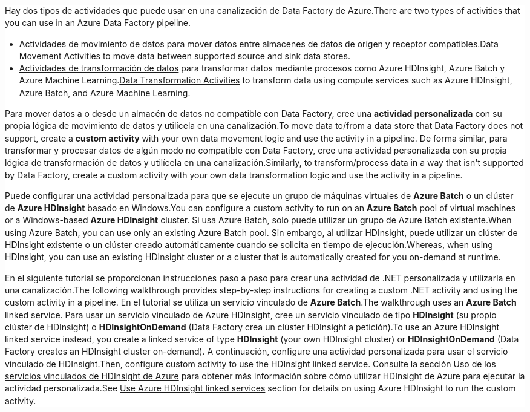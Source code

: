 <span data-ttu-id="ab692-114">Hay dos tipos de actividades que puede usar en una canalización de Data Factory de Azure.</span><span class="sxs-lookup"><span data-stu-id="ab692-114">There are two types of activities that you can use in an Azure Data Factory pipeline.</span></span>

- <span data-ttu-id="ab692-115">[Actividades de movimiento de datos](data-factory-data-movement-activities.md) para mover datos entre [almacenes de datos de origen y receptor compatibles](data-factory-data-movement-activities.md#supported-data-stores-and-formats).</span><span class="sxs-lookup"><span data-stu-id="ab692-115">[Data Movement Activities](data-factory-data-movement-activities.md) to move data between [supported source and sink data stores](data-factory-data-movement-activities.md#supported-data-stores-and-formats).</span></span>
- <span data-ttu-id="ab692-116">[Actividades de transformación de datos](data-factory-data-transformation-activities.md) para transformar datos mediante procesos como Azure HDInsight, Azure Batch y Azure Machine Learning.</span><span class="sxs-lookup"><span data-stu-id="ab692-116">[Data Transformation Activities](data-factory-data-transformation-activities.md) to transform data using compute services such as Azure HDInsight, Azure Batch, and Azure Machine Learning.</span></span> 

<span data-ttu-id="ab692-117">Para mover datos a o desde un almacén de datos no compatible con Data Factory, cree una **actividad personalizada** con su propia lógica de movimiento de datos y utilícela en una canalización.</span><span class="sxs-lookup"><span data-stu-id="ab692-117">To move data to/from a data store that Data Factory does not support, create a **custom activity** with your own data movement logic and use the activity in a pipeline.</span></span> <span data-ttu-id="ab692-118">De forma similar, para transformar y procesar datos de algún modo no compatible con Data Factory, cree una actividad personalizada con su propia lógica de transformación de datos y utilícela en una canalización.</span><span class="sxs-lookup"><span data-stu-id="ab692-118">Similarly, to transform/process data in a way that isn't supported by Data Factory, create a custom activity with your own data transformation logic and use the activity in a pipeline.</span></span> 

<span data-ttu-id="ab692-119">Puede configurar una actividad personalizada para que se ejecute un grupo de máquinas virtuales de **Azure Batch** o un clúster de **Azure HDInsight** basado en Windows.</span><span class="sxs-lookup"><span data-stu-id="ab692-119">You can configure a custom activity to run on an **Azure Batch** pool of virtual machines or a Windows-based **Azure HDInsight** cluster.</span></span> <span data-ttu-id="ab692-120">Si usa Azure Batch, solo puede utilizar un grupo de Azure Batch existente.</span><span class="sxs-lookup"><span data-stu-id="ab692-120">When using Azure Batch, you can use only an existing Azure Batch pool.</span></span> <span data-ttu-id="ab692-121">Sin embargo, al utilizar HDInsight, puede utilizar un clúster de HDInsight existente o un clúster creado automáticamente cuando se solicita en tiempo de ejecución.</span><span class="sxs-lookup"><span data-stu-id="ab692-121">Whereas, when using HDInsight, you can use an existing HDInsight cluster or a cluster that is automatically created for you on-demand at runtime.</span></span>  

<span data-ttu-id="ab692-122">En el siguiente tutorial se proporcionan instrucciones paso a paso para crear una actividad de .NET personalizada y utilizarla en una canalización.</span><span class="sxs-lookup"><span data-stu-id="ab692-122">The following walkthrough provides step-by-step instructions for creating a custom .NET activity and using the custom activity in a pipeline.</span></span> <span data-ttu-id="ab692-123">En el tutorial se utiliza un servicio vinculado de **Azure Batch**.</span><span class="sxs-lookup"><span data-stu-id="ab692-123">The walkthrough uses an **Azure Batch** linked service.</span></span> <span data-ttu-id="ab692-124">Para usar un servicio vinculado de Azure HDInsight, cree un servicio vinculado de tipo **HDInsight** (su propio clúster de HDInsight) o **HDInsightOnDemand** (Data Factory crea un clúster HDInsight a petición).</span><span class="sxs-lookup"><span data-stu-id="ab692-124">To use an Azure HDInsight linked service instead, you create a linked service of type **HDInsight** (your own HDInsight cluster) or **HDInsightOnDemand** (Data Factory creates an HDInsight cluster on-demand).</span></span> <span data-ttu-id="ab692-125">A continuación, configure una actividad personalizada para usar el servicio vinculado de HDInsight.</span><span class="sxs-lookup"><span data-stu-id="ab692-125">Then, configure custom activity to use the HDInsight linked service.</span></span> <span data-ttu-id="ab692-126">Consulte la sección [Uso de los servicios vinculados de HDInsight de Azure](#use-hdinsight-compute-service) para obtener más información sobre cómo utilizar HDInsight de Azure para ejecutar la actividad personalizada.</span><span class="sxs-lookup"><span data-stu-id="ab692-126">See [Use Azure HDInsight linked services](#use-hdinsight-compute-service) section for details on using Azure HDInsight to run the custom activity.</span></span>

